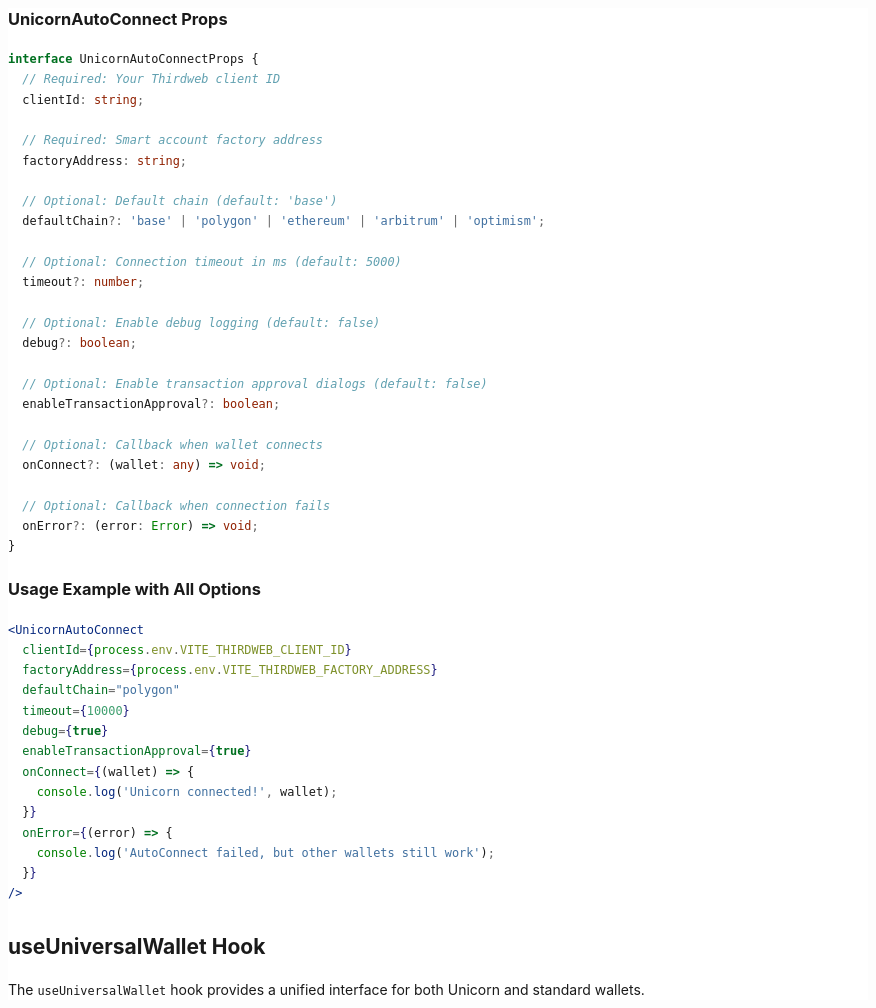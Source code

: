 ### UnicornAutoConnect Props

```typescript
interface UnicornAutoConnectProps {
  // Required: Your Thirdweb client ID
  clientId: string;
  
  // Required: Smart account factory address
  factoryAddress: string;
  
  // Optional: Default chain (default: 'base')
  defaultChain?: 'base' | 'polygon' | 'ethereum' | 'arbitrum' | 'optimism';
  
  // Optional: Connection timeout in ms (default: 5000)
  timeout?: number;
  
  // Optional: Enable debug logging (default: false)
  debug?: boolean;
  
  // Optional: Enable transaction approval dialogs (default: false)
  enableTransactionApproval?: boolean;
  
  // Optional: Callback when wallet connects
  onConnect?: (wallet: any) => void;
  
  // Optional: Callback when connection fails
  onError?: (error: Error) => void;
}
```

### Usage Example with All Options

```jsx
<UnicornAutoConnect
  clientId={process.env.VITE_THIRDWEB_CLIENT_ID}
  factoryAddress={process.env.VITE_THIRDWEB_FACTORY_ADDRESS}
  defaultChain="polygon"
  timeout={10000}
  debug={true}
  enableTransactionApproval={true}
  onConnect={(wallet) => {
    console.log('Unicorn connected!', wallet);
  }}
  onError={(error) => {
    console.log('AutoConnect failed, but other wallets still work');
  }}
/>
```

## useUniversalWallet Hook

The `useUniversalWallet` hook provides a unified interface for both Unicorn and standard wallets.
